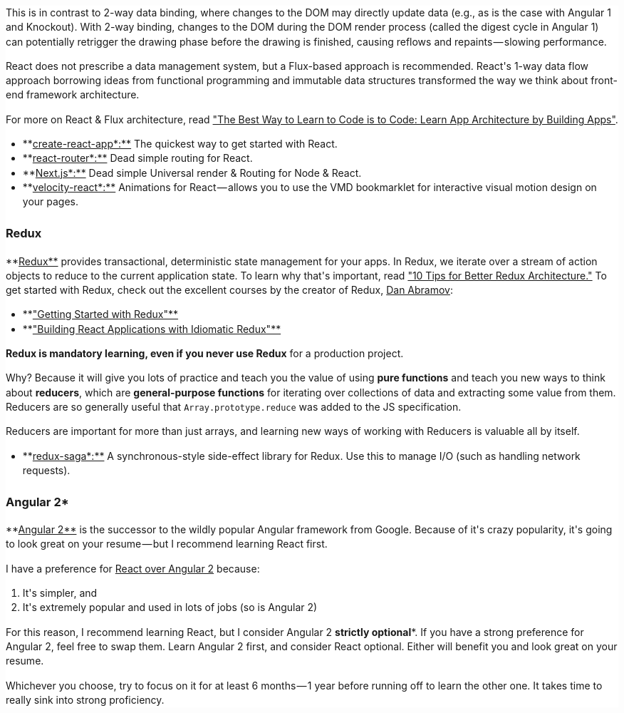 This is in contrast to 2-way data binding, where changes to the DOM may directly update data (e.g., as is the case with Angular 1 and Knockout). With 2-way binding, changes to the DOM during the DOM render process (called the digest cycle in Angular 1) can potentially retrigger the drawing phase before the drawing is finished, causing reflows and repaints — slowing performance.

React does not prescribe a data management system, but a Flux-based approach is recommended. React's 1-way data flow approach borrowing ideas from functional programming and immutable data structures transformed the way we think about front-end framework architecture.

For more on React &amp; Flux architecture, read ["The Best Way to Learn to Code is to Code: Learn App Architecture by Building Apps"][49].

* **[create-react-app*:**][50] The quickest way to get started with React.
* **[react-router*:**][51] Dead simple routing for React.
* **[Next.js*:**][52] Dead simple Universal render &amp; Routing for Node &amp; React.
* **[velocity-react*:**][53] Animations for React — allows you to use the VMD bookmarklet for interactive visual motion design on your pages.

### Redux

**[Redux**][54] provides transactional, deterministic state management for your apps. In Redux, we iterate over a stream of action objects to reduce to the current application state. To learn why that's important, read ["10 Tips for Better Redux Architecture."][55] To get started with Redux, check out the excellent courses by the creator of Redux, [Dan Abramov][56]:

* **["Getting Started with Redux"**][57]
* **["Building React Applications with Idiomatic Redux"**][58]

**Redux is mandatory learning, even if you never use Redux** for a production project.

Why? Because it will give you lots of practice and teach you the value of using **pure functions** and teach you new ways to think about **reducers**, which are **general-purpose functions** for iterating over collections of data and extracting some value from them. Reducers are so generally useful that `Array.prototype.reduce` was added to the JS specification.

Reducers are important for more than just arrays, and learning new ways of working with Reducers is valuable all by itself.

* **[redux-saga*:**][59] A synchronous-style side-effect library for Redux. Use this to manage I/O (such as handling network requests).

### Angular 2*

**[Angular 2**][60] is the successor to the wildly popular Angular framework from Google. Because of it's crazy popularity, it's going to look great on your resume — but I recommend learning React first.

I have a preference for [React over Angular 2][61] because:

1. It's simpler, and
2. It's extremely popular and used in lots of jobs (so is Angular 2)

For this reason, I recommend learning React, but I consider Angular 2 **strictly optional***. If you have a strong preference for Angular 2, feel free to swap them. Learn Angular 2 first, and consider React optional. Either will benefit you and look great on your resume.

Whichever you choose, try to focus on it for at least 6 months — 1 year before running off to learn the other one. It takes time to really sink into strong proficiency.


[1]: https://cdn-images-1.medium.com/max/800/1*U57FQqHw9eCVlS26M2fxmw.jpeg
[2]: http://codepen.io/
[3]: https://babeljs.io/repl/
[4]: https://medium.com/javascript-scene/why-im-thankful-for-js-fatigue-i-know-you-re-sick-of-those-words-but-this-is-different-296fae0c888f
[5]: https://developer.mozilla.org/en-US/docs/Web/JavaScript/Reference/Global_Objects/Array
[6]: https://developer.mozilla.org/en-US/docs/Web/JavaScript/Reference/Global_Objects/Object
[7]: https://developer.mozilla.org/en-US/docs/Web/JavaScript/Reference/Global_Objects/String
[8]: https://developer.mozilla.org/en-US/docs/Web/JavaScript/Reference/Global_Objects/Number
[9]: https://medium.com/javascript-scene/master-the-javascript-interview-what-is-a-pure-function-d1c076bec976
[10]: https://medium.com/javascript-scene/master-the-javascript-interview-what-is-a-closure-b2f0d2152b36
[11]: https://developers.google.com/web/fundamentals/getting-started/primers/promises
[12]: https://github.com/mzabriskie/axios
[13]: https://medium.com/javascript-scene/how-to-learn-es6-47d9a1ac2620
[14]: https://developer.mozilla.org/en-US/docs/Web/JavaScript/Reference/Classes
[15]: https://medium.com/javascript-scene/the-two-pillars-of-javascript-ee6f3281e7f3
[16]: https://medium.com/@dan_abramov/how-to-use-classes-and-sleep-at-night-9af8de78ccb4
[17]: https://ericelliottjs.com/premium-content/webcast-the-two-pillars-of-js-introduction-to-functional-programming/
[18]: https://medium.com/javascript-scene/7-surprising-things-i-learned-writing-a-fibonacci-generator-4886a5c87710
[19]: https://medium.com/javascript-scene/the-hidden-power-of-es6-generators-observable-async-flow-control-cfa4c7f31435
[20]: https://developers.google.com/web/fundamentals/performance/rail
[21]: https://developers.google.com/speed/pagespeed/insights/
[22]: https://www.webpagetest.org/
[23]: https://medium.com/javascript-scene/native-apps-are-doomed-ac397148a2c0
[24]: https://medium.com/javascript-scene/why-native-apps-really-are-doomed-native-apps-are-doomed-pt-2-e035b43170e9
[25]: https://medium.com/javascript-scene/introduction-to-node-express-90c431f9e6fd#.gl2r6gcnn
[26]: https://lodash.com/
[27]: https://developer.chrome.com/devtools
[28]: https://developer.chrome.com/devtools#dom-and-styles
[29]: https://developer.chrome.com/devtools#debugging-javascript
[30]: https://www.npmjs.com/
[31]: https://try.github.io/levels/1/challenges/1
[32]: http://github.com/
[33]: https://babeljs.io/
[34]: https://webpack.github.io/
[35]: https://atom.io/
[36]: https://code.visualstudio.com/d?utm_expid=101350005-35.Eg8306GUR6SersZwpBjURQ.3&amp;utm_referrer=https%3A%2F%2Fwww.google.com%2F
[37]: https://www.jetbrains.com/webstorm/
[38]: http://vim.rtorr.com/
[39]: http://eslint.org/
[40]: https://ternjs.net/
[41]: https://yarnpkg.com/
[42]: https://www.typescriptlang.org/
[43]: https://medium.com/javascript-scene/the-shocking-secret-about-static-types-514d39bf30a3
[44]: https://medium.com/javascript-scene/you-might-not-need-typescript-or-static-types-aa7cb670a77b
[45]: https://flowtype.org/
[46]: http://djcordhose.github.io/flow-vs-typescript/flow-typescript-2.html#/
[47]: https://nuclide.io/
[48]: https://facebook.github.io/react/
[49]: https://medium.com/javascript-scene/the-best-way-to-learn-to-code-is-to-code-learn-app-architecture-by-building-apps-7ec029db6e00
[50]: https://github.com/facebookincubator/create-react-app
[51]: https://github.com/ReactTraining/react-router
[52]: https://zeit.co/blog/next
[53]: https://github.com/twitter-fabric/velocity-react
[54]: https://github.com/reactjs/redux
[55]: https://medium.com/javascript-scene/10-tips-for-better-redux-architecture-69250425af44
[56]: https://medium.com/u/a3a8af6addc1
[57]: https://egghead.io/courses/getting-started-with-redux
[58]: https://egghead.io/courses/building-react-applications-with-idiomatic-redux
[59]: https://github.com/yelouafi/redux-saga
[60]: https://angular.io/
[61]: https://medium.com/javascript-scene/angular-2-vs-react-the-ultimate-dance-off-60e7dfbc379c
[62]: https://github.com/Reactive-Extensions/RxJS
[63]: https://cdn-images-1.medium.com/max/800/1*gmYPusm1EjWu713tmVCd8A.png
[64]: https://cdn-images-1.medium.com/max/800/1*aGINRwIAXUW6dUEKzvbFDw.png
[65]: https://medium.com/@sachagreif/the-state-of-javascript-front-end-frameworks-1a2d8a61510
[66]: https://vuejs.org/
[67]: https://github.com/mobxjs/mobx
[68]: https://medium.com/javascript-scene/how-to-land-your-first-development-job-in-5-simple-steps-4e9fb73314c
[69]: https://ericelliottjs.com/product/lifetime-access-pass/
[70]: https://cdn-images-1.medium.com/max/800/1*3njisYUeHOdyLCGZ8czt_w.jpeg